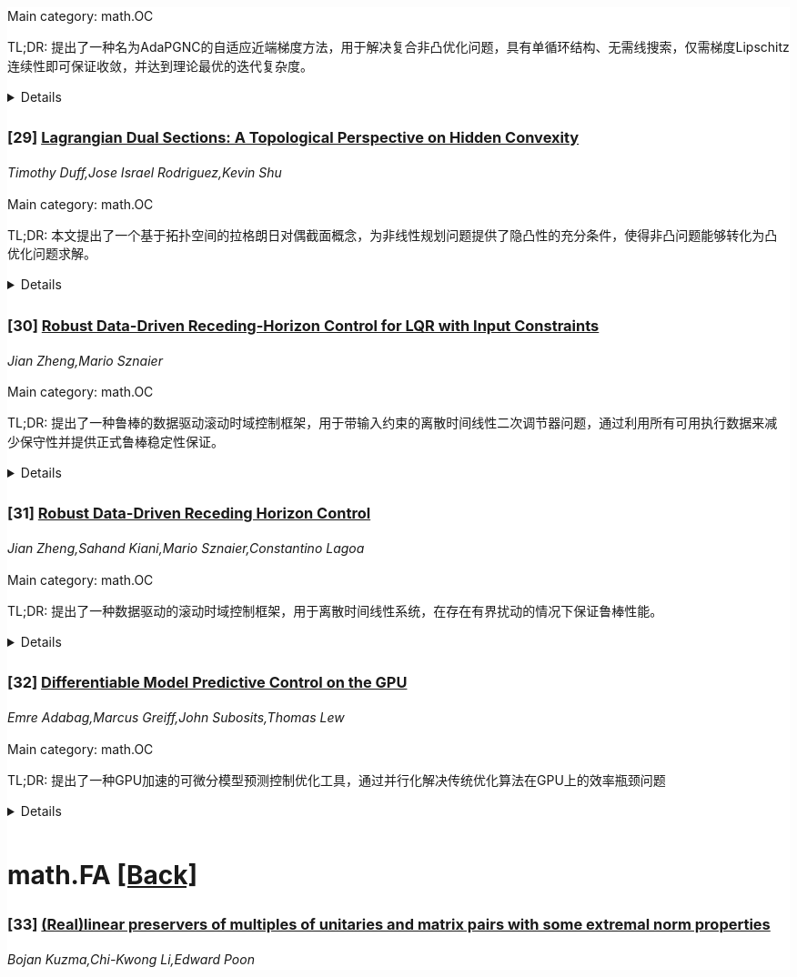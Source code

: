 Main category: math.OC

TL;DR: 提出了一种名为AdaPGNC的自适应近端梯度方法，用于解决复合非凸优化问题，具有单循环结构、无需线搜索，仅需梯度Lipschitz连续性即可保证收敛，并达到理论最优的迭代复杂度。


<details><summary>Details</summary></details>


### [29] [Lagrangian Dual Sections: A Topological Perspective on Hidden Convexity](https://arxiv.org/abs/2510.06112)
*Timothy Duff,Jose Israel Rodriguez,Kevin Shu*

Main category: math.OC

TL;DR: 本文提出了一个基于拓扑空间的拉格朗日对偶截面概念，为非线性规划问题提供了隐凸性的充分条件，使得非凸问题能够转化为凸优化问题求解。


<details><summary>Details</summary></details>


### [30] [Robust Data-Driven Receding-Horizon Control for LQR with Input Constraints](https://arxiv.org/abs/2510.06117)
*Jian Zheng,Mario Sznaier*

Main category: math.OC

TL;DR: 提出了一种鲁棒的数据驱动滚动时域控制框架，用于带输入约束的离散时间线性二次调节器问题，通过利用所有可用执行数据来减少保守性并提供正式鲁棒稳定性保证。


<details><summary>Details</summary></details>


### [31] [Robust Data-Driven Receding Horizon Control](https://arxiv.org/abs/2510.06153)
*Jian Zheng,Sahand Kiani,Mario Sznaier,Constantino Lagoa*

Main category: math.OC

TL;DR: 提出了一种数据驱动的滚动时域控制框架，用于离散时间线性系统，在存在有界扰动的情况下保证鲁棒性能。


<details><summary>Details</summary></details>


### [32] [Differentiable Model Predictive Control on the GPU](https://arxiv.org/abs/2510.06179)
*Emre Adabag,Marcus Greiff,John Subosits,Thomas Lew*

Main category: math.OC

TL;DR: 提出了一种GPU加速的可微分模型预测控制优化工具，通过并行化解决传统优化算法在GPU上的效率瓶颈问题


<details><summary>Details</summary></details>


<div id='math.FA'></div>

# math.FA [[Back]](#toc)

### [33] [(Real)linear preservers of multiples of unitaries and matrix pairs with some extremal norm properties](https://arxiv.org/abs/2510.05303)
*Bojan Kuzma,Chi-Kwong Li,Edward Poon*
